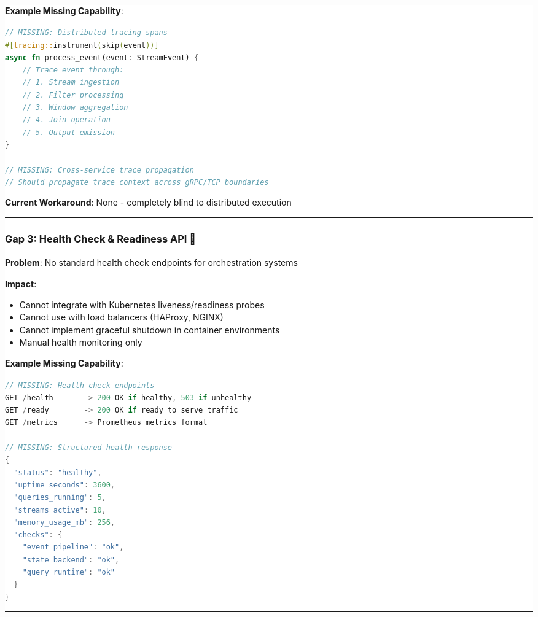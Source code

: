 **Example Missing Capability**:
```rust
// MISSING: Distributed tracing spans
#[tracing::instrument(skip(event))]
async fn process_event(event: StreamEvent) {
    // Trace event through:
    // 1. Stream ingestion
    // 2. Filter processing
    // 3. Window aggregation
    // 4. Join operation
    // 5. Output emission
}

// MISSING: Cross-service trace propagation
// Should propagate trace context across gRPC/TCP boundaries
```

**Current Workaround**: None - completely blind to distributed execution

---

### Gap 3: Health Check & Readiness API 🔴

**Problem**: No standard health check endpoints for orchestration systems

**Impact**:
- Cannot integrate with Kubernetes liveness/readiness probes
- Cannot use with load balancers (HAProxy, NGINX)
- Cannot implement graceful shutdown in container environments
- Manual health monitoring only

**Example Missing Capability**:
```rust
// MISSING: Health check endpoints
GET /health       -> 200 OK if healthy, 503 if unhealthy
GET /ready        -> 200 OK if ready to serve traffic
GET /metrics      -> Prometheus metrics format

// MISSING: Structured health response
{
  "status": "healthy",
  "uptime_seconds": 3600,
  "queries_running": 5,
  "streams_active": 10,
  "memory_usage_mb": 256,
  "checks": {
    "event_pipeline": "ok",
    "state_backend": "ok",
    "query_runtime": "ok"
  }
}
```

---
